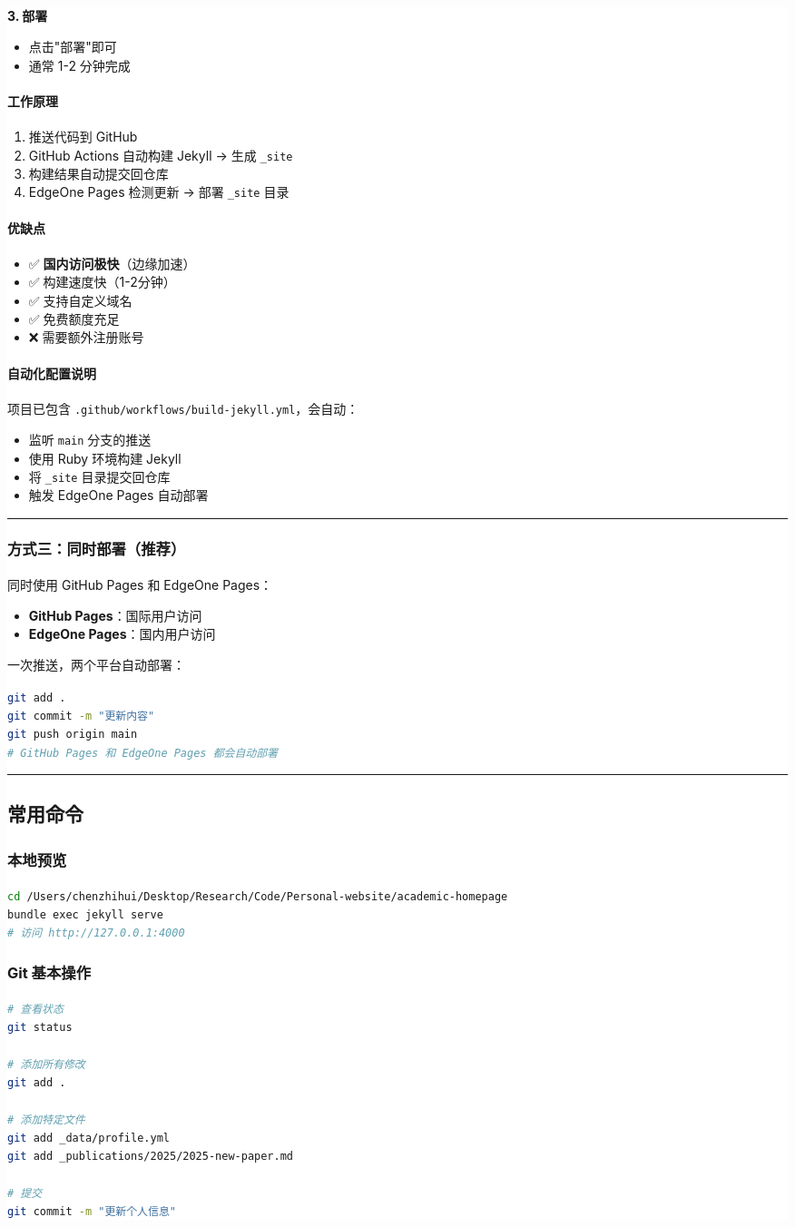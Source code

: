 **3. 部署**
- 点击"部署"即可
- 通常 1-2 分钟完成

#### 工作原理
1. 推送代码到 GitHub
2. GitHub Actions 自动构建 Jekyll → 生成 `_site`
3. 构建结果自动提交回仓库
4. EdgeOne Pages 检测更新 → 部署 `_site` 目录

#### 优缺点
- ✅ **国内访问极快**（边缘加速）
- ✅ 构建速度快（1-2分钟）
- ✅ 支持自定义域名
- ✅ 免费额度充足
- ❌ 需要额外注册账号

#### 自动化配置说明
项目已包含 `.github/workflows/build-jekyll.yml`，会自动：
- 监听 `main` 分支的推送
- 使用 Ruby 环境构建 Jekyll
- 将 `_site` 目录提交回仓库
- 触发 EdgeOne Pages 自动部署

---

### 方式三：同时部署（推荐）

同时使用 GitHub Pages 和 EdgeOne Pages：
- **GitHub Pages**：国际用户访问
- **EdgeOne Pages**：国内用户访问

一次推送，两个平台自动部署：
```bash
git add .
git commit -m "更新内容"
git push origin main
# GitHub Pages 和 EdgeOne Pages 都会自动部署
```

---

## 常用命令

### 本地预览
```bash
cd /Users/chenzhihui/Desktop/Research/Code/Personal-website/academic-homepage
bundle exec jekyll serve
# 访问 http://127.0.0.1:4000
```

### Git 基本操作
```bash
# 查看状态
git status

# 添加所有修改
git add .

# 添加特定文件
git add _data/profile.yml
git add _publications/2025/2025-new-paper.md

# 提交
git commit -m "更新个人信息"
```
